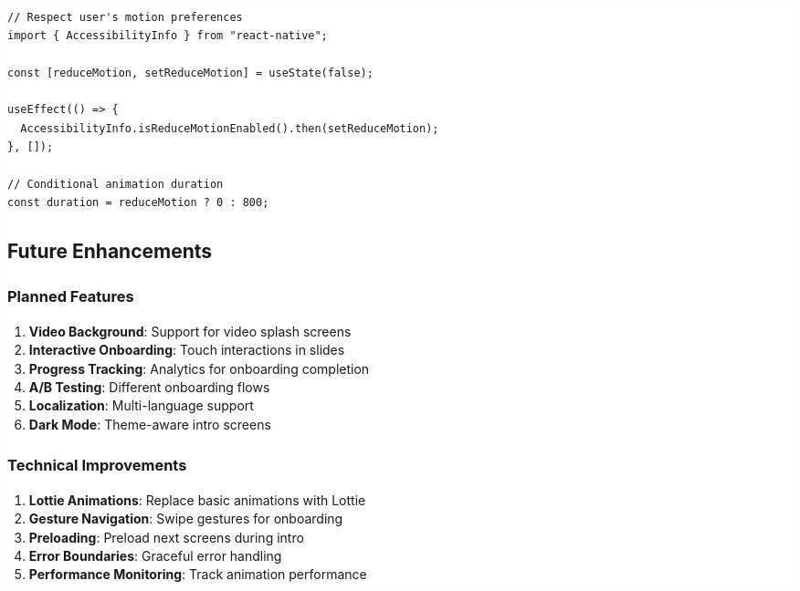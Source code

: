 ```tsx
// Respect user's motion preferences
import { AccessibilityInfo } from "react-native";

const [reduceMotion, setReduceMotion] = useState(false);

useEffect(() => {
  AccessibilityInfo.isReduceMotionEnabled().then(setReduceMotion);
}, []);

// Conditional animation duration
const duration = reduceMotion ? 0 : 800;
```

## Future Enhancements

### Planned Features

1. **Video Background**: Support for video splash screens
2. **Interactive Onboarding**: Touch interactions in slides
3. **Progress Tracking**: Analytics for onboarding completion
4. **A/B Testing**: Different onboarding flows
5. **Localization**: Multi-language support
6. **Dark Mode**: Theme-aware intro screens

### Technical Improvements

1. **Lottie Animations**: Replace basic animations with Lottie
2. **Gesture Navigation**: Swipe gestures for onboarding
3. **Preloading**: Preload next screens during intro
4. **Error Boundaries**: Graceful error handling
5. **Performance Monitoring**: Track animation performance
